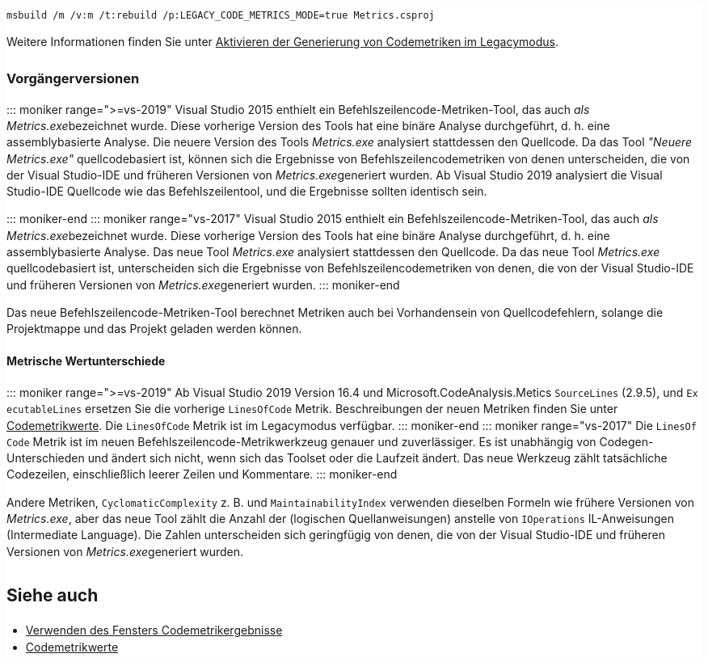 ```shell
msbuild /m /v:m /t:rebuild /p:LEGACY_CODE_METRICS_MODE=true Metrics.csproj
```

Weitere Informationen finden Sie unter [Aktivieren der Generierung von Codemetriken im Legacymodus](https://github.com/dotnet/roslyn-analyzers/pull/1841).

### <a name="previous-versions"></a>Vorgängerversionen

::: moniker range=">=vs-2019"
Visual Studio 2015 enthielt ein Befehlszeilencode-Metriken-Tool, das auch *als Metrics.exe*bezeichnet wurde. Diese vorherige Version des Tools hat eine binäre Analyse durchgeführt, d. h. eine assemblybasierte Analyse. Die neuere Version des Tools *Metrics.exe* analysiert stattdessen den Quellcode. Da das Tool *"Neuere Metrics.exe"* quellcodebasiert ist, können sich die Ergebnisse von Befehlszeilencodemetriken von denen unterscheiden, die von der Visual Studio-IDE und früheren Versionen von *Metrics.exe*generiert wurden. Ab Visual Studio 2019 analysiert die Visual Studio-IDE Quellcode wie das Befehlszeilentool, und die Ergebnisse sollten identisch sein.

::: moniker-end
::: moniker range="vs-2017"
Visual Studio 2015 enthielt ein Befehlszeilencode-Metriken-Tool, das auch *als Metrics.exe*bezeichnet wurde. Diese vorherige Version des Tools hat eine binäre Analyse durchgeführt, d. h. eine assemblybasierte Analyse. Das neue Tool *Metrics.exe* analysiert stattdessen den Quellcode. Da das neue Tool *Metrics.exe* quellcodebasiert ist, unterscheiden sich die Ergebnisse von Befehlszeilencodemetriken von denen, die von der Visual Studio-IDE und früheren Versionen von *Metrics.exe*generiert wurden.
::: moniker-end

Das neue Befehlszeilencode-Metriken-Tool berechnet Metriken auch bei Vorhandensein von Quellcodefehlern, solange die Projektmappe und das Projekt geladen werden können.

#### <a name="metric-value-differences"></a>Metrische Wertunterschiede

::: moniker range=">=vs-2019"
Ab Visual Studio 2019 Version 16.4 und Microsoft.CodeAnalysis.Metics `SourceLines` (2.9.5), und `ExecutableLines` ersetzen Sie die vorherige `LinesOfCode` Metrik. Beschreibungen der neuen Metriken finden Sie unter [Codemetrikwerte](../code-quality/code-metrics-values.md). Die `LinesOfCode` Metrik ist im Legacymodus verfügbar.
::: moniker-end
::: moniker range="vs-2017"
Die `LinesOfCode` Metrik ist im neuen Befehlszeilencode-Metrikwerkzeug genauer und zuverlässiger. Es ist unabhängig von Codegen-Unterschieden und ändert sich nicht, wenn sich das Toolset oder die Laufzeit ändert. Das neue Werkzeug zählt tatsächliche Codezeilen, einschließlich leerer Zeilen und Kommentare.
::: moniker-end

Andere Metriken, `CyclomaticComplexity` z. B. und `MaintainabilityIndex` verwenden dieselben Formeln wie frühere Versionen von *Metrics.exe*, aber das neue Tool zählt die Anzahl der (logischen Quellanweisungen) anstelle von `IOperations` IL-Anweisungen (Intermediate Language). Die Zahlen unterscheiden sich geringfügig von denen, die von der Visual Studio-IDE und früheren Versionen von *Metrics.exe*generiert wurden.

## <a name="see-also"></a>Siehe auch

- [Verwenden des Fensters Codemetrikergebnisse](../code-quality/working-with-code-metrics-data.md)
- [Codemetrikwerte](../code-quality/code-metrics-values.md)
